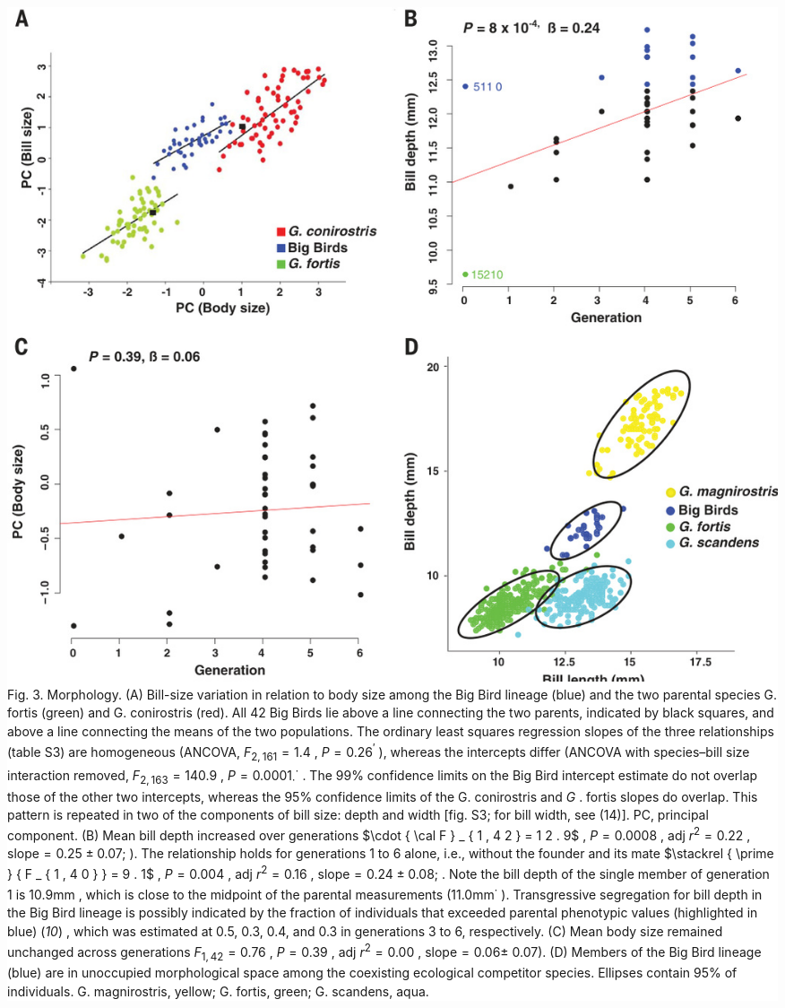 ![](images/image_001.jpg)  
Fig. 3. Morphology. (A) Bill-size variation in relation to body size among the Big Bird lineage (blue) and the two parental species G. fortis (green) and G. conirostris (red). All 42 Big Birds lie above a line connecting the two parents, indicated by black squares, and above a line connecting the means of the two populations. The ordinary least squares regression slopes of the three relationships (table S3) are homogeneous (ANCOVA, $F _ { 2 , 1 6 1 } = 1 . 4$ , $P = 0 . 2 6 ^ { \prime }$ ), whereas the intercepts differ (ANCOVA with species–bill size interaction removed, $F _ { 2 , 1 6 3 } = 1 4 0 . 9$ , $P = 0 . 0 0 0 1 _ { \cdot } ^ { \cdot }$ . The $9 9 \%$ confidence limits on the Big Bird intercept estimate do not overlap those of the other two intercepts, whereas the $9 5 \%$ confidence limits of the G. conirostris and $G$ . fortis slopes do overlap. This pattern is repeated in two of the components of bill size: depth and width [fig. S3; for bill width, see (14)]. PC, principal component. (B) Mean bill depth increased over generations $\cdot { \cal F } _ { 1 , 4 2 } = 1 2 . 9$ , $P = 0 . 0 0 0 8$ , adj $r ^ { 2 } = 0 . 2 2$ , $\mathsf { s l o p e } = 0 . 2 5 \pm 0 . 0 7 ;$ ). The relationship holds for generations 1 to 6 alone, i.e., without the founder and its mate $\stackrel { \prime } { F _ { 1 , 4 0 } } = 9 . 1$ , $P = 0 . 0 0 4$ , adj $r ^ { 2 } = 0 . 1 6$ , $\mathsf { s l o p e } = 0 . 2 4 \pm 0 . 0 8 ;$ . Note the bill depth of the single member of generation 1 is $1 0 . 9 \mathrm { m m }$ , which is close to the midpoint of the parental measurements $( 1 1 . 0 \mathsf { m m } ^ { \cdot }$ ). Transgressive segregation for bill depth in the $\mathsf { B i g }$ Bird lineage is possibly indicated by the fraction of individuals that exceeded parental phenotypic values (highlighted in blue) $( \boldsymbol { { \mathit { 1 0 } } } )$ , which was estimated at 0.5, 0.3, 0.4, and 0.3 in generations 3 to 6, respectively. (C) Mean body size remained unchanged across generations $F _ { 1 , 4 2 } = 0 . 7 6$ , $P = 0 . 3 9$ , adj $r ^ { 2 } = 0 . 0 0$ , $\mathsf { s l o p e } = 0 . 0 6 \pm$ 0.07). (D) Members of the $\mathsf { B i g }$ Bird lineage (blue) are in unoccupied morphological space among the coexisting ecological competitor species. Ellipses contain $9 5 \%$ of individuals. G. magnirostris, yellow; G. fortis, green; G. scandens, aqua.  
